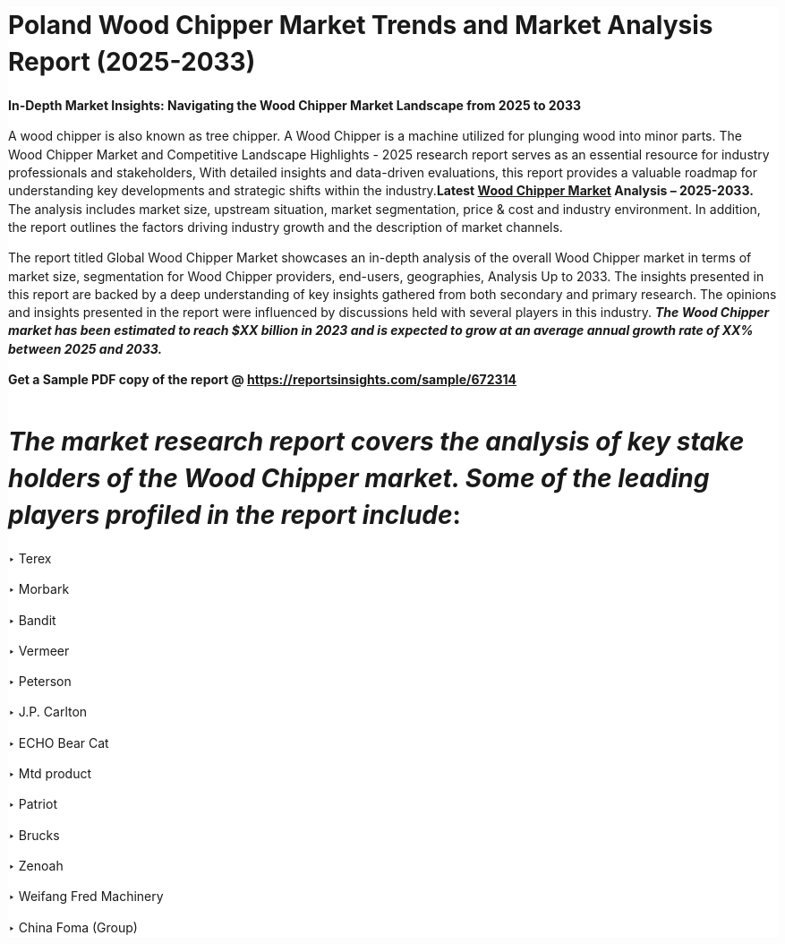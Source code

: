 # Poland Wood Chipper Market Trends and Market Analysis Report (2025-2033)

<strong>In-Depth Market Insights: Navigating the Wood Chipper Market Landscape from 2025 to 2033</strong></p>

A wood chipper is also known as tree chipper. A Wood Chipper is a machine utilized for plunging wood into minor parts. The Wood Chipper Market and Competitive Landscape Highlights - 2025 research report serves as an essential resource for industry professionals and stakeholders, With detailed insights and data-driven evaluations, this report provides a valuable roadmap for understanding key developments and strategic shifts within the industry.<strong>Latest <a href=https://www.reportsinsights.com/sample/672314>Wood Chipper Market</a> Analysis – 2025-2033.</strong>  The analysis includes market size, upstream situation, market segmentation, price & cost and industry environment. In addition, the report outlines the factors driving industry growth and the description of market channels.

The report titled Global Wood Chipper Market showcases an in-depth analysis of the overall Wood Chipper market in terms of market size, segmentation for Wood Chipper providers, end-users, geographies, Analysis Up to 2033. The insights presented in this report are backed by a deep understanding of key insights gathered from both secondary and primary research. The opinions and insights presented in the report were influenced by discussions held with several players in this industry. <strong><em>The Wood Chipper market has been estimated to reach $XX billion in 2023 and is expected to grow at an average annual growth rate of XX% between 2025 and 2033.</em></strong>

<strong>Get a Sample PDF copy of the report @ <a href=https://reportsinsights.com/sample/672314>https://reportsinsights.com/sample/672314</a></strong>

# <strong><em>The market research report covers the analysis of key stake holders of the Wood Chipper market. Some of the leading players profiled in the report include</em></strong>: 

‣ Terex

‣ Morbark

‣ Bandit

‣ Vermeer

‣ Peterson

‣ J.P. Carlton

‣ ECHO Bear Cat

‣ Mtd product

‣ Patriot

‣ Brucks

‣ Zenoah

‣ Weifang Fred Machinery

‣ China Foma (Group)
